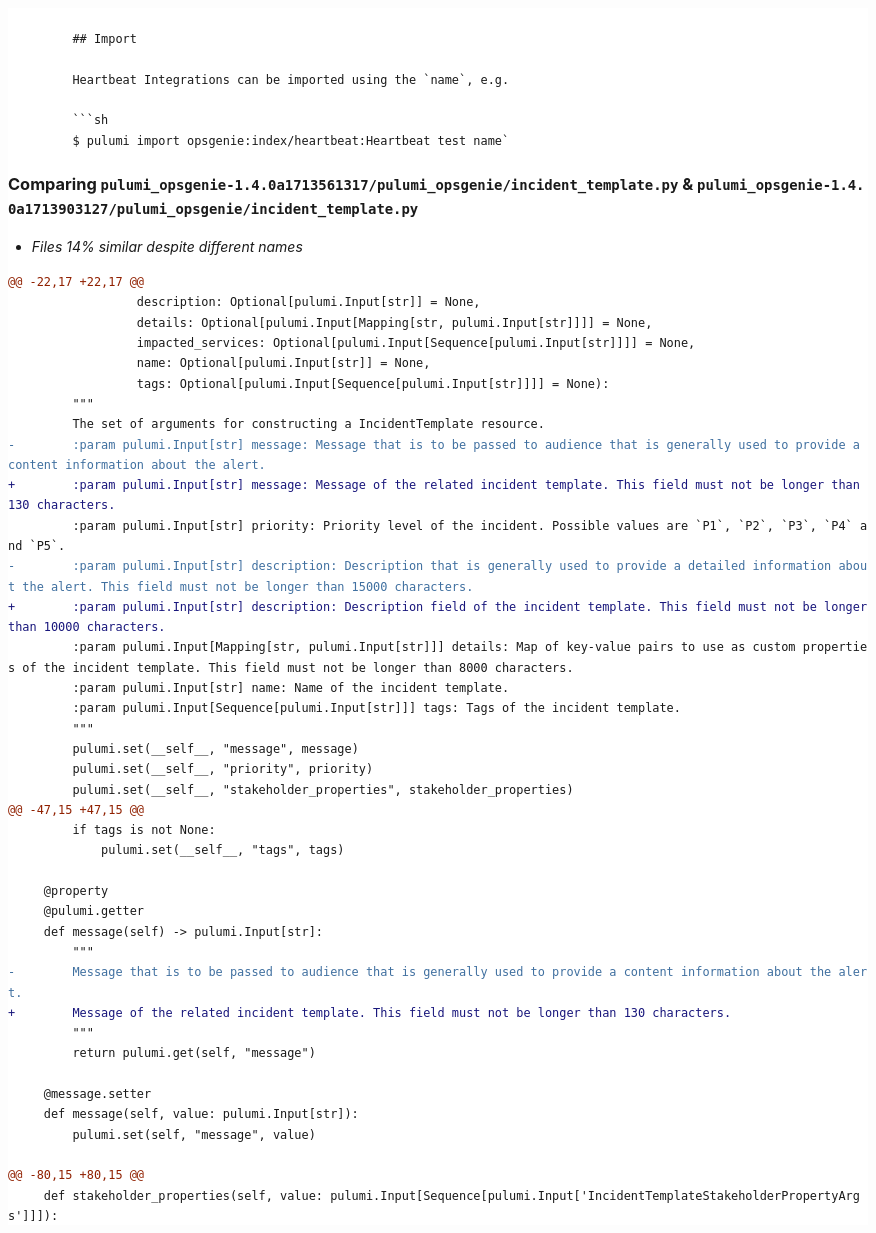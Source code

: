 ```diff
 
         ## Import
 
         Heartbeat Integrations can be imported using the `name`, e.g.
 
         ```sh
         $ pulumi import opsgenie:index/heartbeat:Heartbeat test name`
```

### Comparing `pulumi_opsgenie-1.4.0a1713561317/pulumi_opsgenie/incident_template.py` & `pulumi_opsgenie-1.4.0a1713903127/pulumi_opsgenie/incident_template.py`

 * *Files 14% similar despite different names*

```diff
@@ -22,17 +22,17 @@
                  description: Optional[pulumi.Input[str]] = None,
                  details: Optional[pulumi.Input[Mapping[str, pulumi.Input[str]]]] = None,
                  impacted_services: Optional[pulumi.Input[Sequence[pulumi.Input[str]]]] = None,
                  name: Optional[pulumi.Input[str]] = None,
                  tags: Optional[pulumi.Input[Sequence[pulumi.Input[str]]]] = None):
         """
         The set of arguments for constructing a IncidentTemplate resource.
-        :param pulumi.Input[str] message: Message that is to be passed to audience that is generally used to provide a content information about the alert.
+        :param pulumi.Input[str] message: Message of the related incident template. This field must not be longer than 130 characters.
         :param pulumi.Input[str] priority: Priority level of the incident. Possible values are `P1`, `P2`, `P3`, `P4` and `P5`.
-        :param pulumi.Input[str] description: Description that is generally used to provide a detailed information about the alert. This field must not be longer than 15000 characters.
+        :param pulumi.Input[str] description: Description field of the incident template. This field must not be longer than 10000 characters.
         :param pulumi.Input[Mapping[str, pulumi.Input[str]]] details: Map of key-value pairs to use as custom properties of the incident template. This field must not be longer than 8000 characters.
         :param pulumi.Input[str] name: Name of the incident template.
         :param pulumi.Input[Sequence[pulumi.Input[str]]] tags: Tags of the incident template.
         """
         pulumi.set(__self__, "message", message)
         pulumi.set(__self__, "priority", priority)
         pulumi.set(__self__, "stakeholder_properties", stakeholder_properties)
@@ -47,15 +47,15 @@
         if tags is not None:
             pulumi.set(__self__, "tags", tags)
 
     @property
     @pulumi.getter
     def message(self) -> pulumi.Input[str]:
         """
-        Message that is to be passed to audience that is generally used to provide a content information about the alert.
+        Message of the related incident template. This field must not be longer than 130 characters.
         """
         return pulumi.get(self, "message")
 
     @message.setter
     def message(self, value: pulumi.Input[str]):
         pulumi.set(self, "message", value)
 
@@ -80,15 +80,15 @@
     def stakeholder_properties(self, value: pulumi.Input[Sequence[pulumi.Input['IncidentTemplateStakeholderPropertyArgs']]]):
```